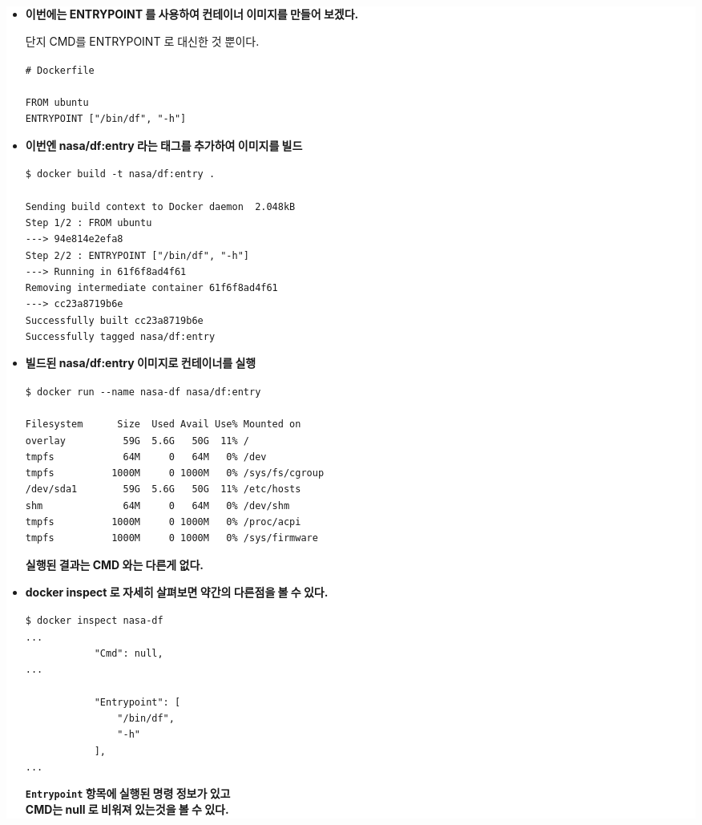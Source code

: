  * **이번에는 ENTRYPOINT 를 사용하여 컨테이너 이미지를 만들어 보겠다.**

    단지 CMD를 ENTRYPOINT 로 대신한 것 뿐이다.

    ```
    # Dockerfile

    FROM ubuntu
    ENTRYPOINT ["/bin/df", "-h"]
    ```

* **이번엔 nasa/df:entry 라는 태그를 추가하여 이미지를 빌드**

    ```
    $ docker build -t nasa/df:entry .

    Sending build context to Docker daemon  2.048kB
    Step 1/2 : FROM ubuntu
    ---> 94e814e2efa8
    Step 2/2 : ENTRYPOINT ["/bin/df", "-h"]
    ---> Running in 61f6f8ad4f61
    Removing intermediate container 61f6f8ad4f61
    ---> cc23a8719b6e
    Successfully built cc23a8719b6e
    Successfully tagged nasa/df:entry
    ```

* **빌드된 nasa/df:entry 이미지로 컨테이너를 실행**

    ```
    $ docker run --name nasa-df nasa/df:entry

    Filesystem      Size  Used Avail Use% Mounted on
    overlay          59G  5.6G   50G  11% /
    tmpfs            64M     0   64M   0% /dev
    tmpfs          1000M     0 1000M   0% /sys/fs/cgroup
    /dev/sda1        59G  5.6G   50G  11% /etc/hosts
    shm              64M     0   64M   0% /dev/shm
    tmpfs          1000M     0 1000M   0% /proc/acpi
    tmpfs          1000M     0 1000M   0% /sys/firmware
    ```

    **실행된 결과는 CMD 와는 다른게 없다.**

* **docker inspect 로 자세히 살펴보면 약간의 다른점을 볼 수 있다.**

    ```
    $ docker inspect nasa-df
    ...
                "Cmd": null,
    ...

                "Entrypoint": [
                    "/bin/df",
                    "-h"
                ],
    ...
    ```
    **``Entrypoint`` 항목에 실행된 명령 정보가 있고  
    CMD는 null 로 비워져 있는것을 볼 수 있다.**
